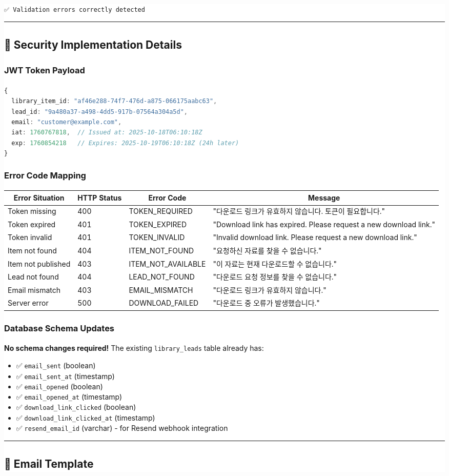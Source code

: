 ```
✅ Validation errors correctly detected
```

---

## 🔐 Security Implementation Details

### JWT Token Payload

```typescript
{
  library_item_id: "af46e288-74f7-476d-a875-066175aabc63",
  lead_id: "9a480a37-a498-4dd5-917b-07564a304a5d",
  email: "customer@example.com",
  iat: 1760767818,  // Issued at: 2025-10-18T06:10:18Z
  exp: 1760854218   // Expires: 2025-10-19T06:10:18Z (24h later)
}
```

### Error Code Mapping

| Error Situation | HTTP Status | Error Code | Message |
|----------------|-------------|------------|---------|
| Token missing | 400 | TOKEN_REQUIRED | "다운로드 링크가 유효하지 않습니다. 토큰이 필요합니다." |
| Token expired | 401 | TOKEN_EXPIRED | "Download link has expired. Please request a new download link." |
| Token invalid | 401 | TOKEN_INVALID | "Invalid download link. Please request a new download link." |
| Item not found | 404 | ITEM_NOT_FOUND | "요청하신 자료를 찾을 수 없습니다." |
| Item not published | 403 | ITEM_NOT_AVAILABLE | "이 자료는 현재 다운로드할 수 없습니다." |
| Lead not found | 404 | LEAD_NOT_FOUND | "다운로드 요청 정보를 찾을 수 없습니다." |
| Email mismatch | 403 | EMAIL_MISMATCH | "다운로드 링크가 유효하지 않습니다." |
| Server error | 500 | DOWNLOAD_FAILED | "다운로드 중 오류가 발생했습니다." |

### Database Schema Updates

**No schema changes required!** The existing `library_leads` table already has:
- ✅ `email_sent` (boolean)
- ✅ `email_sent_at` (timestamp)
- ✅ `email_opened` (boolean)
- ✅ `email_opened_at` (timestamp)
- ✅ `download_link_clicked` (boolean)
- ✅ `download_link_clicked_at` (timestamp)
- ✅ `resend_email_id` (varchar) - for Resend webhook integration

---

## 📧 Email Template
